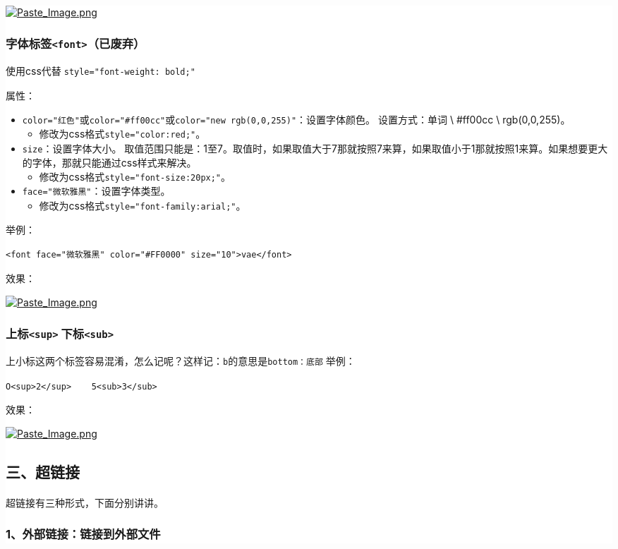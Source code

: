 [![Paste_Image.png](https://camo.githubusercontent.com/7d5da30708e1d9134a84f6f34c8a46b17d0ff88372a352958b65d83cc59d45d8/687474703a2f2f696d672e736d79687661652e636f6d2f323031352d31302d30312d636e626c6f67735f68746d6c5f31342e706e67)](https://camo.githubusercontent.com/7d5da30708e1d9134a84f6f34c8a46b17d0ff88372a352958b65d83cc59d45d8/687474703a2f2f696d672e736d79687661652e636f6d2f323031352d31302d30312d636e626c6f67735f68746d6c5f31342e706e67)

### 字体标签`<font>`（已废弃）

使用css代替 `style="font-weight: bold;"`

属性：

- `color="红色"`或`color="#ff00cc"`或`color="new rgb(0,0,255)"`：设置字体颜色。 设置方式：单词 \ #ff00cc \ rgb(0,0,255)。
  - 修改为css格式`style="color:red;"`。
- `size`：设置字体大小。 取值范围只能是：1至7。取值时，如果取值大于7那就按照7来算，如果取值小于1那就按照1来算。如果想要更大的字体，那就只能通过css样式来解决。
  - 修改为css格式`style="font-size:20px;"`。
- `face="微软雅黑"`：设置字体类型。
  - 修改为css格式`style="font-family:arial;"`。

举例：

```
<font face="微软雅黑" color="#FF0000" size="10">vae</font>
```

效果：

[![Paste_Image.png](https://camo.githubusercontent.com/b2da600e9518ece24e0163f0b3f4311fc0514c19c9bc2bdb2f1834f033061f65/687474703a2f2f696d672e736d79687661652e636f6d2f323031352d31302d30312d636e626c6f67735f68746d6c5f31302e706e67)](https://camo.githubusercontent.com/b2da600e9518ece24e0163f0b3f4311fc0514c19c9bc2bdb2f1834f033061f65/687474703a2f2f696d672e736d79687661652e636f6d2f323031352d31302d30312d636e626c6f67735f68746d6c5f31302e706e67)

### 上标`<sup>` 下标`<sub>`

上小标这两个标签容易混淆，怎么记呢？这样记：`b`的意思是`bottom：底部` 举例：

```
O<sup>2</sup>    5<sub>3</sub>
```

效果：

[![Paste_Image.png](https://camo.githubusercontent.com/70bb169f7d2bb320305043905ef148e338bbd3175e0534c79a99f2b0fe458bb1/687474703a2f2f696d672e736d79687661652e636f6d2f323031352d31302d30312d636e626c6f67735f68746d6c5f31362e706e67)](https://camo.githubusercontent.com/70bb169f7d2bb320305043905ef148e338bbd3175e0534c79a99f2b0fe458bb1/687474703a2f2f696d672e736d79687661652e636f6d2f323031352d31302d30312d636e626c6f67735f68746d6c5f31362e706e67)

## 三、超链接

超链接有三种形式，下面分别讲讲。

### 1、外部链接：链接到外部文件
